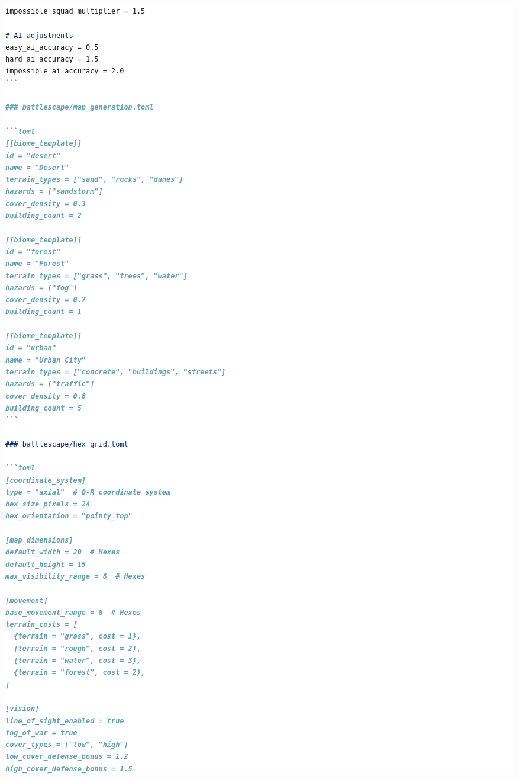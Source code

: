 ````markdown
impossible_squad_multiplier = 1.5

# AI adjustments
easy_ai_accuracy = 0.5
hard_ai_accuracy = 1.5
impossible_ai_accuracy = 2.0
```

### battlescape/map_generation.toml

```toml
[[biome_template]]
id = "desert"
name = "Desert"
terrain_types = ["sand", "rocks", "dunes"]
hazards = ["sandstorm"]
cover_density = 0.3
building_count = 2

[[biome_template]]
id = "forest"
name = "Forest"
terrain_types = ["grass", "trees", "water"]
hazards = ["fog"]
cover_density = 0.7
building_count = 1

[[biome_template]]
id = "urban"
name = "Urban City"
terrain_types = ["concrete", "buildings", "streets"]
hazards = ["traffic"]
cover_density = 0.8
building_count = 5
```

### battlescape/hex_grid.toml

```toml
[coordinate_system]
type = "axial"  # Q-R coordinate system
hex_size_pixels = 24
hex_orientation = "pointy_top"

[map_dimensions]
default_width = 20  # Hexes
default_height = 15
max_visibility_range = 8  # Hexes

[movement]
base_movement_range = 6  # Hexes
terrain_costs = [
  {terrain = "grass", cost = 1},
  {terrain = "rough", cost = 2},
  {terrain = "water", cost = 3},
  {terrain = "forest", cost = 2},
]

[vision]
line_of_sight_enabled = true
fog_of_war = true
cover_types = ["low", "high"]
low_cover_defense_bonus = 1.2
high_cover_defense_bonus = 1.5
````